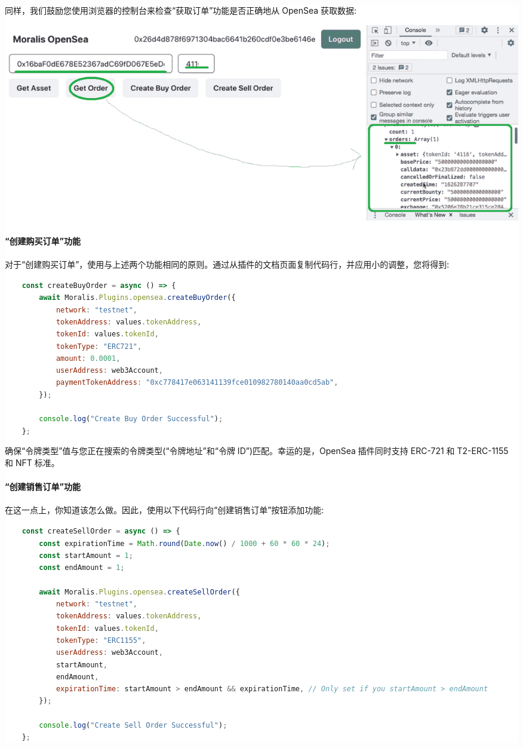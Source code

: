 同样，我们鼓励您使用浏览器的控制台来检查“获取订单”功能是否正确地从 OpenSea 获取数据:

![](img/5ed0a376405b794343715a5a4306ea56.png)

#### “创建购买订单”功能

对于“创建购买订单”，使用与上述两个功能相同的原则。通过从插件的文档页面复制代码行，并应用小的调整，您将得到:

```js
	const createBuyOrder = async () => {
		await Moralis.Plugins.opensea.createBuyOrder({
			network: "testnet",
			tokenAddress: values.tokenAddress,
			tokenId: values.tokenId,
			tokenType: "ERC721",
			amount: 0.0001,
			userAddress: web3Account,
			paymentTokenAddress: "0xc778417e063141139fce010982780140aa0cd5ab",
		});

		console.log("Create Buy Order Successful");
	};
```

确保“令牌类型”值与您正在搜索的令牌类型(“令牌地址”和“令牌 ID”)匹配。幸运的是，OpenSea 插件同时支持 ERC-721 和 T2-ERC-1155 和 NFT 标准。

#### “创建销售订单”功能

在这一点上，你知道该怎么做。因此，使用以下代码行向“创建销售订单”按钮添加功能:

```js
	const createSellOrder = async () => {
		const expirationTime = Math.round(Date.now() / 1000 + 60 * 60 * 24);
		const startAmount = 1;
		const endAmount = 1;

		await Moralis.Plugins.opensea.createSellOrder({
			network: "testnet",
			tokenAddress: values.tokenAddress,
			tokenId: values.tokenId,
			tokenType: "ERC1155",
			userAddress: web3Account,
			startAmount,
			endAmount,
			expirationTime: startAmount > endAmount && expirationTime, // Only set if you startAmount > endAmount
		});

		console.log("Create Sell Order Successful");
	};
```